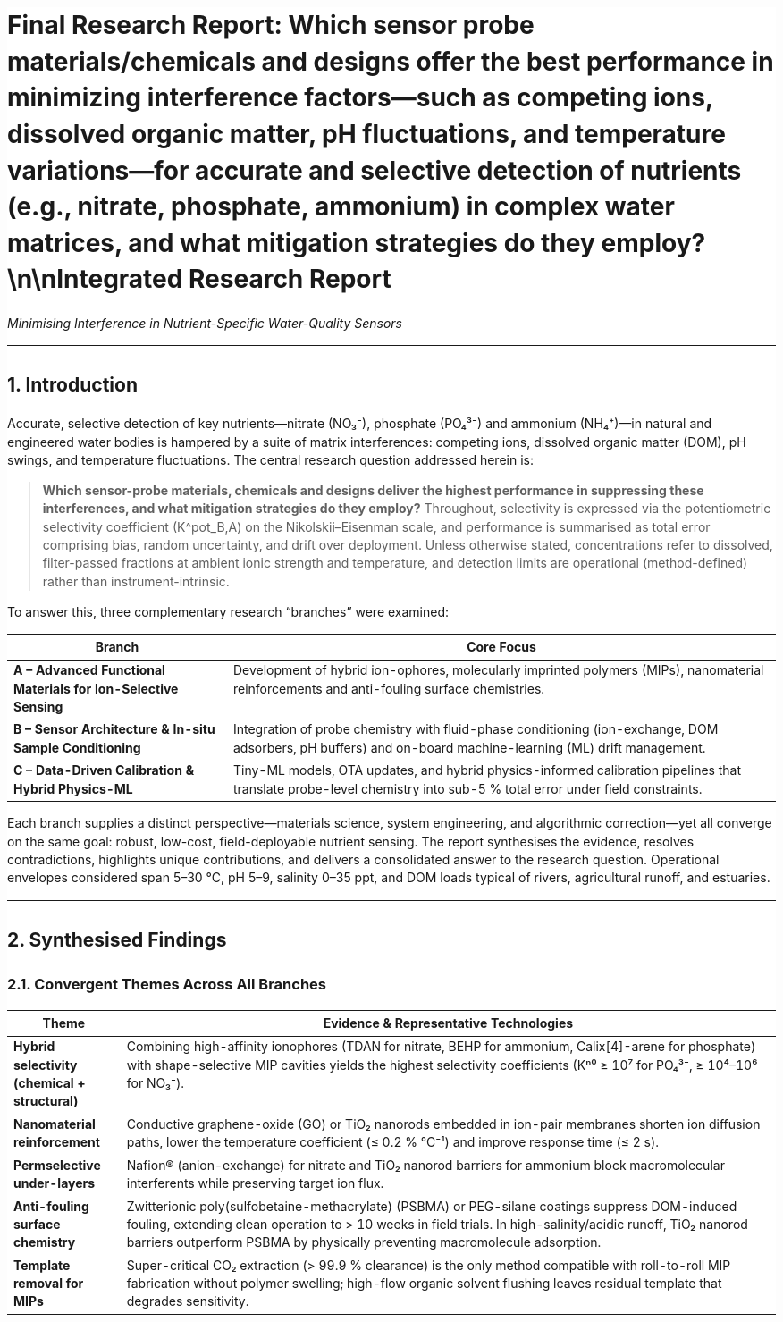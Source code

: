 # Final Research Report: Which sensor probe materials/chemicals and designs offer the best performance in minimizing interference factors—such as competing ions, dissolved organic matter, pH fluctuations, and temperature variations—for accurate and selective detection of nutrients (e.g., nitrate, phosphate, ammonium) in complex water matrices, and what mitigation strategies do they employ?\n\n**Integrated Research Report**

*Minimising Interference in Nutrient-Specific Water-Quality Sensors*

---

## 1. Introduction

Accurate, selective detection of key nutrients—nitrate (NO₃⁻), phosphate (PO₄³⁻) and ammonium (NH₄⁺)—in natural and engineered water bodies is hampered by a suite of matrix interferences: competing ions, dissolved organic matter (DOM), pH swings, and temperature fluctuations.  The central research question addressed herein is:

> **Which sensor-probe materials, chemicals and designs deliver the highest performance in suppressing these interferences, and what mitigation strategies do they employ?**
> Throughout, selectivity is expressed via the potentiometric selectivity coefficient (K^pot_B,A) on the Nikolskii–Eisenman scale, and performance is summarised as total error comprising bias, random uncertainty, and drift over deployment. Unless otherwise stated, concentrations refer to dissolved, filter-passed fractions at ambient ionic strength and temperature, and detection limits are operational (method-defined) rather than instrument-intrinsic.

To answer this, three complementary research “branches” were examined:

| Branch                                                          | Core Focus                                                                                                                                                            |
| --------------------------------------------------------------- | --------------------------------------------------------------------------------------------------------------------------------------------------------------------- |
| **A – Advanced Functional Materials for Ion-Selective Sensing** | Development of hybrid ion-ophores, molecularly imprinted polymers (MIPs), nanomaterial reinforcements and anti-fouling surface chemistries.                           |
| **B – Sensor Architecture & In-situ Sample Conditioning**       | Integration of probe chemistry with fluid-phase conditioning (ion-exchange, DOM adsorbers, pH buffers) and on-board machine-learning (ML) drift management.           |
| **C – Data-Driven Calibration & Hybrid Physics-ML**             | Tiny-ML models, OTA updates, and hybrid physics-informed calibration pipelines that translate probe-level chemistry into sub-5 % total error under field constraints. |

Each branch supplies a distinct perspective—materials science, system engineering, and algorithmic correction—yet all converge on the same goal: robust, low-cost, field-deployable nutrient sensing. The report synthesises the evidence, resolves contradictions, highlights unique contributions, and delivers a consolidated answer to the research question. Operational envelopes considered span 5–30 °C, pH 5–9, salinity 0–35 ppt, and DOM loads typical of rivers, agricultural runoff, and estuaries.

---

## 2. Synthesised Findings

### 2.1. Convergent Themes Across All Branches

| Theme                                             | Evidence & Representative Technologies                                                                                                                                                                                                                                                       |
| ------------------------------------------------- | -------------------------------------------------------------------------------------------------------------------------------------------------------------------------------------------------------------------------------------------------------------------------------------------- |
| **Hybrid selectivity (chemical + structural)**    | Combining high-affinity ionophores (TDAN for nitrate, BEHP for ammonium, Calix[4]-arene for phosphate) with shape-selective MIP cavities yields the highest selectivity coefficients (Kⁿ⁰ ≥ 10⁷ for PO₄³⁻, ≥ 10⁴–10⁶ for NO₃⁻).                                                              |
| **Nanomaterial reinforcement**                    | Conductive graphene-oxide (GO) or TiO₂ nanorods embedded in ion-pair membranes shorten ion diffusion paths, lower the temperature coefficient (≤ 0.2 % °C⁻¹) and improve response time (≤ 2 s).                                                                                              |
| **Permselective under-layers**                    | Nafion® (anion-exchange) for nitrate and TiO₂ nanorod barriers for ammonium block macromolecular interferents while preserving target ion flux.                                                                                                                                              |
| **Anti-fouling surface chemistry**                | Zwitterionic poly(sulfobetaine-methacrylate) (PSBMA) or PEG-silane coatings suppress DOM-induced fouling, extending clean operation to > 10 weeks in field trials. In high-salinity/acidic runoff, TiO₂ nanorod barriers outperform PSBMA by physically preventing macromolecule adsorption. |
| **Template removal for MIPs**                     | Super-critical CO₂ extraction (> 99.9 % clearance) is the only method compatible with roll-to-roll MIP fabrication without polymer swelling; high-flow organic solvent flushing leaves residual template that degrades sensitivity.                                                          |